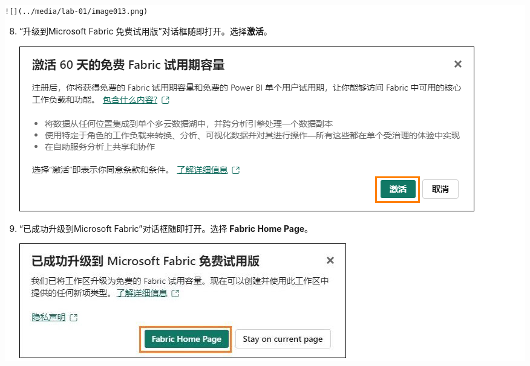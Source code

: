     ![](../media/lab-01/image013.png)
 
8. “升级到Microsoft Fabric 免费试用版”对话框随即打开。选择**激活**。

    ![](../media/lab-01/image015.png)

9. “已成功升级到Microsoft Fabric”对话框随即打开。选择 **Fabric Home Page**。

    ![](../media/lab-01/image018.jpg)
 